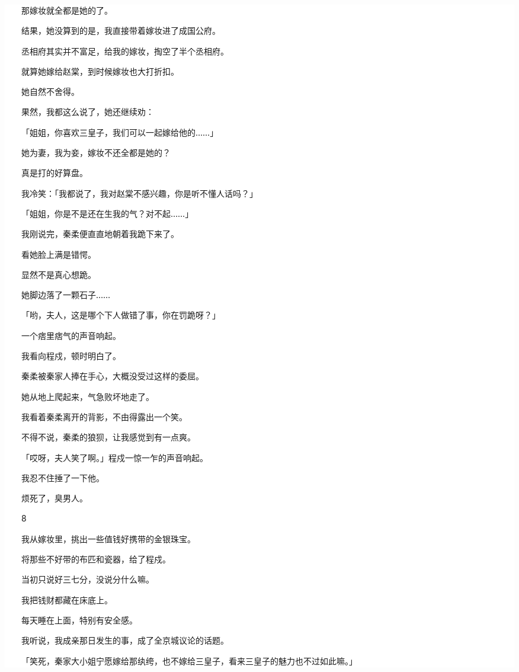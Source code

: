 &emsp;&emsp;那嫁妆就全都是她的了。  
  
&emsp;&emsp;结果，她没算到的是，我直接带着嫁妆进了成国公府。  
  
&emsp;&emsp;丞相府其实并不富足，给我的嫁妆，掏空了半个丞相府。  
  
&emsp;&emsp;就算她嫁给赵棠，到时候嫁妆也大打折扣。  
  
&emsp;&emsp;她自然不舍得。  
  
&emsp;&emsp;果然，我都这么说了，她还继续劝：  
  
&emsp;&emsp;「姐姐，你喜欢三皇子，我们可以一起嫁给他的……」  
  
&emsp;&emsp;她为妻，我为妾，嫁妆不还全都是她的？  
  
&emsp;&emsp;真是打的好算盘。  
  
&emsp;&emsp;我冷笑：「我都说了，我对赵棠不感兴趣，你是听不懂人话吗？」  
  
&emsp;&emsp;「姐姐，你是不是还在生我的气？对不起……」  
  
&emsp;&emsp;我刚说完，秦柔便直直地朝着我跪下来了。  
  
&emsp;&emsp;看她脸上满是错愕。  
  
&emsp;&emsp;显然不是真心想跪。  
  
&emsp;&emsp;她脚边落了一颗石子……  
  
&emsp;&emsp;「哟，夫人，这是哪个下人做错了事，你在罚跪呀？」  
  
&emsp;&emsp;一个痞里痞气的声音响起。  
  
&emsp;&emsp;我看向程戍，顿时明白了。  
  
&emsp;&emsp;秦柔被秦家人捧在手心，大概没受过这样的委屈。  
  
&emsp;&emsp;她从地上爬起来，气急败坏地走了。  
  
&emsp;&emsp;我看着秦柔离开的背影，不由得露出一个笑。  
  
&emsp;&emsp;不得不说，秦柔的狼狈，让我感觉到有一点爽。  
  
&emsp;&emsp;「哎呀，夫人笑了啊。」程戍一惊一乍的声音响起。  
  
&emsp;&emsp;我忍不住捶了一下他。  
  
&emsp;&emsp;烦死了，臭男人。  
  
&emsp;&emsp;8  
  
&emsp;&emsp;我从嫁妆里，挑出一些值钱好携带的金银珠宝。  
  
&emsp;&emsp;将那些不好带的布匹和瓷器，给了程戍。  
  
&emsp;&emsp;当初只说好三七分，没说分什么嘛。  
  
&emsp;&emsp;我把钱财都藏在床底上。  
  
&emsp;&emsp;每天睡在上面，特别有安全感。  
  
&emsp;&emsp;我听说，我成亲那日发生的事，成了全京城议论的话题。  
  
&emsp;&emsp;「笑死，秦家大小姐宁愿嫁给那纨绔，也不嫁给三皇子，看来三皇子的魅力也不过如此嘛。」  
  